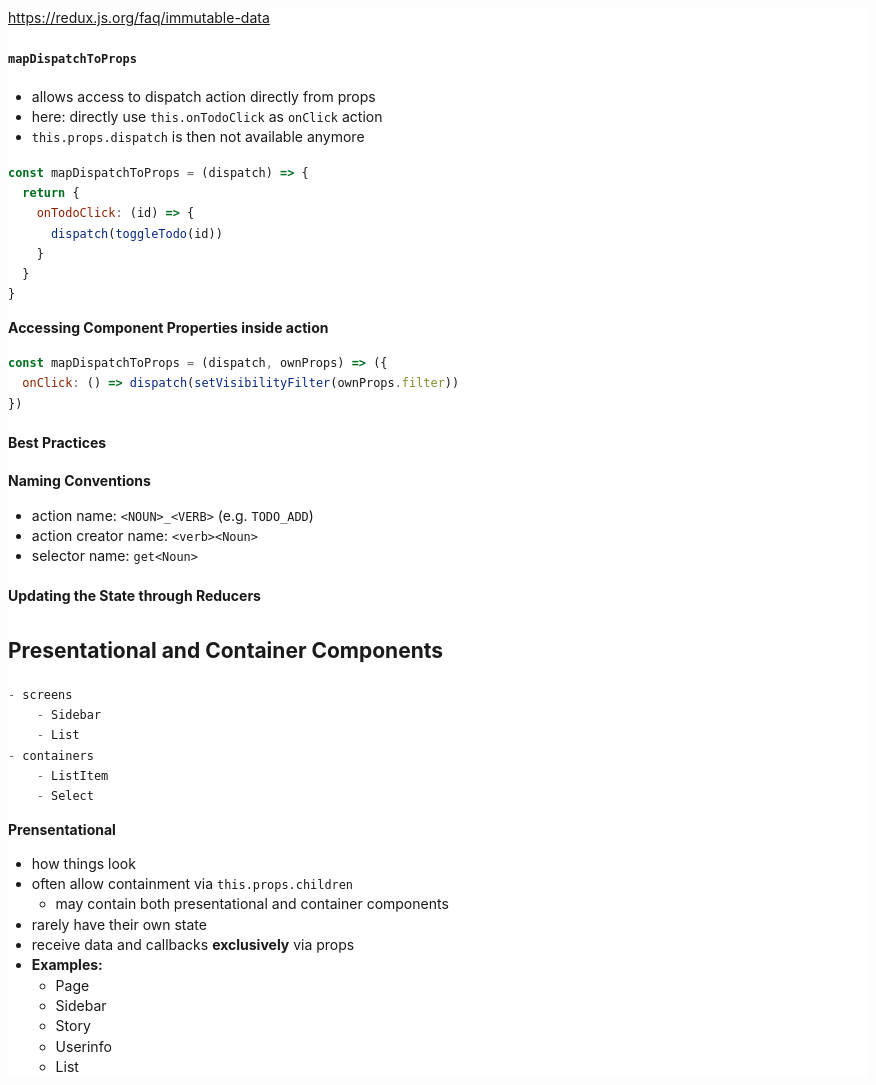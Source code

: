 
https://redux.js.org/faq/immutable-data

#### `mapDispatchToProps`
- allows access to dispatch action directly from props
- here: directly use `this.onTodoClick` as `onClick` action
- `this.props.dispatch` is then not available anymore

```javascript
const mapDispatchToProps = (dispatch) => {
  return {
    onTodoClick: (id) => {
      dispatch(toggleTodo(id))
    }
  }
}
```

**Accessing Component Properties inside action**
```javascript
const mapDispatchToProps = (dispatch, ownProps) => ({
  onClick: () => dispatch(setVisibilityFilter(ownProps.filter))
})
```


#### Best Practices

**Naming Conventions**

- action name: `<NOUN>_<VERB>` (e.g. `TODO_ADD`)
- action creator name: `<verb><Noun>`
- selector name: `get<Noun>`


#### Updating the State through Reducers


## Presentational and Container Components
```javascript
- screens
	- Sidebar
	- List
- containers
	- ListItem
	- Select
```

**Prensentational**
- how things look
- often allow containment via `this.props.children`
	- may contain both presentational and container components
- rarely have their own state
- receive data and callbacks **exclusively** via props
- **Examples:**
	- Page
	- Sidebar
	- Story
	- Userinfo
	- List
